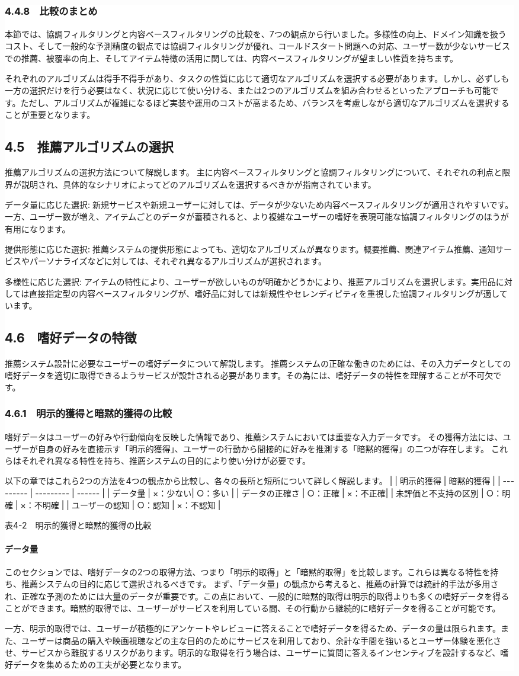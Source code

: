 ### 4.4.8　比較のまとめ

本節では、協調フィルタリングと内容ベースフィルタリングの比較を、7つの観点から行いました。多様性の向上、ドメイン知識を扱うコスト、そして一般的な予測精度の観点では協調フィルタリングが優れ、コールドスタート問題への対応、ユーザー数が少ないサービスでの推薦、被覆率の向上、そしてアイテム特徴の活用に関しては、内容ベースフィルタリングが望ましい性質を持ちます。

それぞれのアルゴリズムは得手不得手があり、タスクの性質に応じて適切なアルゴリズムを選択する必要があります。しかし、必ずしも一方の選択だけを行う必要はなく、状況に応じて使い分ける、または2つのアルゴリズムを組み合わせるといったアプローチも可能です。ただし、アルゴリズムが複雑になるほど実装や運用のコストが高まるため、バランスを考慮しながら適切なアルゴリズムを選択することが重要となります。
## 4.5　推薦アルゴリズムの選択

推薦アルゴリズムの選択方法について解説します。
主に内容ベースフィルタリングと協調フィルタリングについて、それぞれの利点と限界が説明され、具体的なシナリオによってどのアルゴリズムを選択するべきかが指南されています。

データ量に応じた選択:
新規サービスや新規ユーザーに対しては、データが少ないため内容ベースフィルタリングが適用されやすいです。一方、ユーザー数が増え、アイテムごとのデータが蓄積されると、より複雑なユーザーの嗜好を表現可能な協調フィルタリングのほうが有用になります。

提供形態に応じた選択:
推薦システムの提供形態によっても、適切なアルゴリズムが異なります。概要推薦、関連アイテム推薦、通知サービスやパーソナライズなどに対しては、それぞれ異なるアルゴリズムが選択されます。

多様性に応じた選択:
アイテムの特性により、ユーザーが欲しいものが明確かどうかにより、推薦アルゴリズムを選択します。実用品に対しては直接指定型の内容ベースフィルタリングが、嗜好品に対しては新規性やセレンディピティを重視した協調フィルタリングが適しています。


## 4.6　嗜好データの特徴
推薦システム設計に必要なユーザーの嗜好データについて解説します。
推薦システムの正確な働きのためには、その入力データとしての嗜好データを適切に取得できるようサービスが設計される必要があります。その為には、嗜好データの特性を理解することが不可欠です。


### 4.6.1　明示的獲得と暗黙的獲得の比較

嗜好データはユーザーの好みや行動傾向を反映した情報であり、推薦システムにおいては重要な入力データです。
その獲得方法には、ユーザーが自身の好みを直接示す「明示的獲得」、ユーザーの行動から間接的に好みを推測する「暗黙的獲得」の二つが存在します。
これらはそれぞれ異なる特性を持ち、推薦システムの目的により使い分けが必要です。

以下の章ではこれら2つの方法を4つの観点から比較し、各々の長所と短所について詳しく解説します。
|   | 明示的獲得  | 暗黙的獲得 |
| --------- | --------- | ------ |
| データ量 | ×：少ない| ○：多い    |
| データの正確さ | ○：正確 | ×：不正確|
| 未評価と不支持の区別 | ○：明確 | ×：不明確 |
| ユーザーの認知 | ○：認知 | ×：不認知 |

表4-2　明示的獲得と暗黙的獲得の比較

#### データ量

このセクションでは、嗜好データの2つの取得方法、つまり「明示的取得」と「暗黙的取得」を比較します。これらは異なる特性を持ち、推薦システムの目的に応じて選択されるべきです。
まず、「データ量」の観点から考えると、推薦の計算では統計的手法が多用され、正確な予測のためには大量のデータが重要です。この点において、一般的に暗黙的取得は明示的取得よりも多くの嗜好データを得ることができます。暗黙的取得では、ユーザーがサービスを利用している間、その行動から継続的に嗜好データを得ることが可能です。

一方、明示的取得では、ユーザーが積極的にアンケートやレビューに答えることで嗜好データを得るため、データの量は限られます。また、ユーザーは商品の購入や映画視聴などの主な目的のためにサービスを利用しており、余計な手間を強いるとユーザー体験を悪化させ、サービスから離脱するリスクがあります。明示的な取得を行う場合は、ユーザーに質問に答えるインセンティブを設計するなど、嗜好データを集めるための工夫が必要となります。
